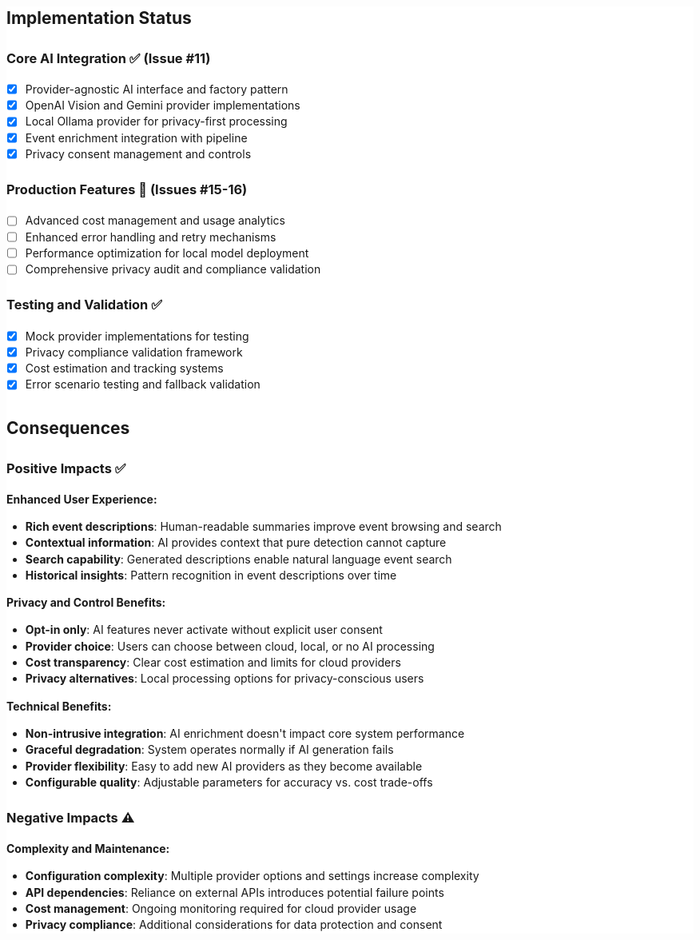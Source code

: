 ## Implementation Status

### Core AI Integration ✅ (Issue #11)
- [x] Provider-agnostic AI interface and factory pattern
- [x] OpenAI Vision and Gemini provider implementations
- [x] Local Ollama provider for privacy-first processing
- [x] Event enrichment integration with pipeline
- [x] Privacy consent management and controls

### Production Features 🔄 (Issues #15-16)
- [ ] Advanced cost management and usage analytics
- [ ] Enhanced error handling and retry mechanisms
- [ ] Performance optimization for local model deployment
- [ ] Comprehensive privacy audit and compliance validation

### Testing and Validation ✅
- [x] Mock provider implementations for testing
- [x] Privacy compliance validation framework
- [x] Cost estimation and tracking systems
- [x] Error scenario testing and fallback validation

## Consequences

### Positive Impacts ✅

**Enhanced User Experience:**
- **Rich event descriptions**: Human-readable summaries improve event browsing and search
- **Contextual information**: AI provides context that pure detection cannot capture
- **Search capability**: Generated descriptions enable natural language event search
- **Historical insights**: Pattern recognition in event descriptions over time

**Privacy and Control Benefits:**
- **Opt-in only**: AI features never activate without explicit user consent
- **Provider choice**: Users can choose between cloud, local, or no AI processing
- **Cost transparency**: Clear cost estimation and limits for cloud providers
- **Privacy alternatives**: Local processing options for privacy-conscious users

**Technical Benefits:**
- **Non-intrusive integration**: AI enrichment doesn't impact core system performance
- **Graceful degradation**: System operates normally if AI generation fails
- **Provider flexibility**: Easy to add new AI providers as they become available
- **Configurable quality**: Adjustable parameters for accuracy vs. cost trade-offs

### Negative Impacts ⚠️

**Complexity and Maintenance:**
- **Configuration complexity**: Multiple provider options and settings increase complexity
- **API dependencies**: Reliance on external APIs introduces potential failure points
- **Cost management**: Ongoing monitoring required for cloud provider usage
- **Privacy compliance**: Additional considerations for data protection and consent

